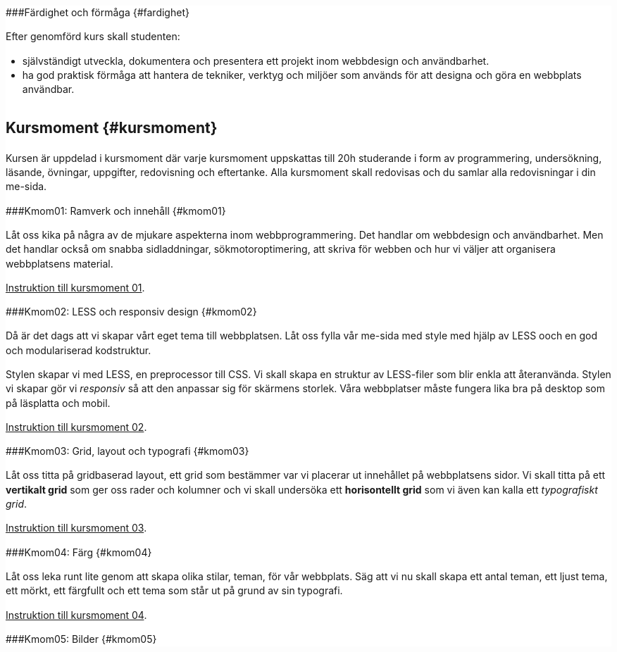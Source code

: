 

###Färdighet och förmåga {#fardighet}

Efter genomförd kurs skall studenten:

* självständigt utveckla, dokumentera och presentera ett projekt inom webbdesign och användbarhet.
* ha god praktisk förmåga att hantera de tekniker, verktyg och miljöer som används för att designa och göra en webbplats användbar.



Kursmoment {#kursmoment}
------------------------

Kursen är uppdelad i kursmoment där varje kursmoment uppskattas till 20h studerande i form av programmering, undersökning, läsande, övningar, uppgifter, redovisning och eftertanke. Alla kursmoment skall redovisas och du samlar alla redovisningar i din me-sida.


###Kmom01: Ramverk och innehåll {#kmom01}

Låt oss kika på några av de mjukare aspekterna inom webbprogrammering. Det handlar om webbdesign och användbarhet. Men det handlar också om snabba sidladdningar, sökmotoroptimering, att skriva för webben och hur vi väljer att organisera webbplatsens material.

[Instruktion till kursmoment 01](kurser/design-v1/kmom01).



###Kmom02: LESS och responsiv design {#kmom02}

Då är det dags att vi skapar vårt eget tema till webbplatsen. Låt oss fylla vår me-sida med style med hjälp av LESS ooch en god och modulariserad kodstruktur.

Stylen skapar vi med LESS, en preprocessor till CSS. Vi skall skapa en struktur av LESS-filer som blir enkla att återanvända. Stylen vi skapar gör vi *responsiv* så att den anpassar sig för skärmens storlek. Våra webbplatser måste fungera lika bra på desktop som på läsplatta och mobil.

[Instruktion till kursmoment 02](kurser/design-v1/kmom02).



###Kmom03: Grid, layout och typografi {#kmom03}

Låt oss titta på gridbaserad layout, ett grid som bestämmer var vi placerar ut innehållet på webbplatsens sidor. Vi skall titta på ett **vertikalt grid** som ger oss rader och kolumner och vi skall undersöka ett **horisontellt grid** som vi även kan kalla ett *typografiskt grid*.

[Instruktion till kursmoment 03](kurser/design-v1/kmom03).



###Kmom04: Färg  {#kmom04}

Låt oss leka runt lite genom att skapa olika stilar, teman, för vår webbplats. Säg att vi nu skall skapa ett antal teman, ett ljust tema, ett mörkt, ett färgfullt och ett tema som står ut på grund av sin typografi.

[Instruktion till kursmoment 04](kurser/design-v1/kmom04).



###Kmom05: Bilder {#kmom05}
